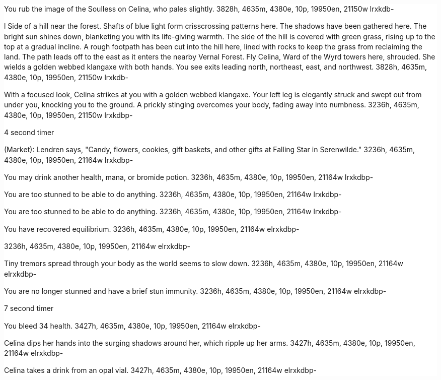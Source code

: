 You rub the image of the Soulless on Celina, who pales slightly.
3828h, 4635m, 4380e, 10p, 19950en, 21150w lrxkdb-

l
Side of a hill near the forest.
Shafts of blue light form crisscrossing patterns here. The shadows have been gathered here. The bright sun shines down, blanketing you with its life-giving warmth. The side of the hill is covered with green grass, rising up to the top at a gradual incline. A rough footpath has been cut into the hill here, lined with rocks to keep the grass from reclaiming the land. The path leads off to the east as it enters the nearby Vernal Forest. Fly Celina, Ward of the Wyrd towers here, shrouded. She wields a golden webbed klangaxe with both hands.
You see exits leading north, northeast, east, and northwest.
3828h, 4635m, 4380e, 10p, 19950en, 21150w lrxkdb-


With a focused look, Celina strikes at you with a golden webbed klangaxe. Your left leg is elegantly struck and swept out from under you, knocking you to the ground.
A prickly stinging overcomes your body, fading away into numbness.
3236h, 4635m, 4380e, 10p, 19950en, 21150w lrxkdbp-

4 second timer

(Market): Lendren says, "Candy, flowers, cookies, gift baskets, and other gifts at Falling Star in Serenwilde."
3236h, 4635m, 4380e, 10p, 19950en, 21164w lrxkdbp-


You may drink another health, mana, or bromide potion.
3236h, 4635m, 4380e, 10p, 19950en, 21164w lrxkdbp-

You are too stunned to be able to do anything.
3236h, 4635m, 4380e, 10p, 19950en, 21164w lrxkdbp-

You are too stunned to be able to do anything.
3236h, 4635m, 4380e, 10p, 19950en, 21164w lrxkdbp-


You have recovered equilibrium.
3236h, 4635m, 4380e, 10p, 19950en, 21164w elrxkdbp-

3236h, 4635m, 4380e, 10p, 19950en, 21164w elrxkdbp-


Tiny tremors spread through your body as the world seems to slow down.
3236h, 4635m, 4380e, 10p, 19950en, 21164w elrxkdbp-


You are no longer stunned and have a brief stun immunity.
3236h, 4635m, 4380e, 10p, 19950en, 21164w elrxkdbp-

7 second timer

You bleed 34 health.
3427h, 4635m, 4380e, 10p, 19950en, 21164w elrxkdbp-


Celina dips her hands into the surging shadows around her, which ripple up her arms.
3427h, 4635m, 4380e, 10p, 19950en, 21164w elrxkdbp-


Celina takes a drink from an opal vial.
3427h, 4635m, 4380e, 10p, 19950en, 21164w elrxkdbp-
